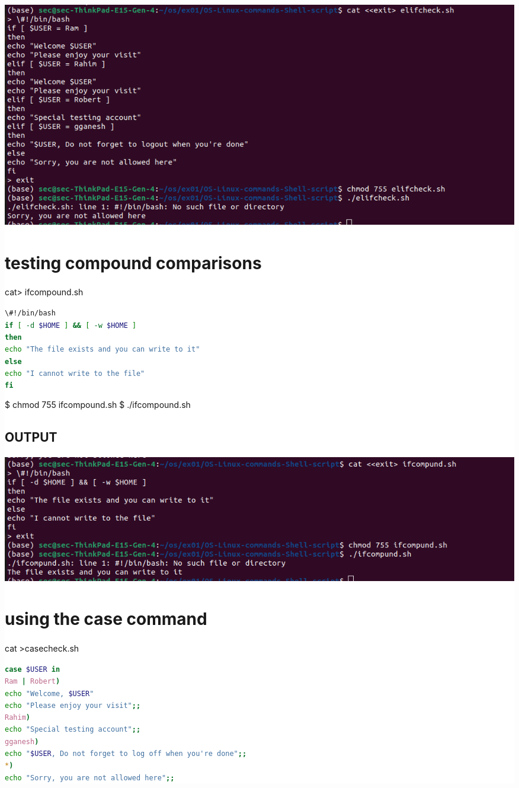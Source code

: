 ![alt text](<images/Screenshot from 2024-09-18 22-34-35.png>)

# testing compound comparisons
cat> ifcompound.sh 
```bash
\#!/bin/bash
if [ -d $HOME ] && [ -w $HOME ]
then
echo "The file exists and you can write to it"
else
echo "I cannot write to the file"
fi
```
$ chmod 755 ifcompound.sh
$ ./ifcompound.sh 
## OUTPUT
![alt text](<images/Screenshot from 2024-09-18 22-37-27.png>)
# using the case command
cat >casecheck.sh 
```bash
case $USER in
Ram | Robert)
echo "Welcome, $USER"
echo "Please enjoy your visit";;
Rahim)
echo "Special testing account";;
gganesh)
echo "$USER, Do not forget to log off when you're done";;
*)
echo "Sorry, you are not allowed here";;
```